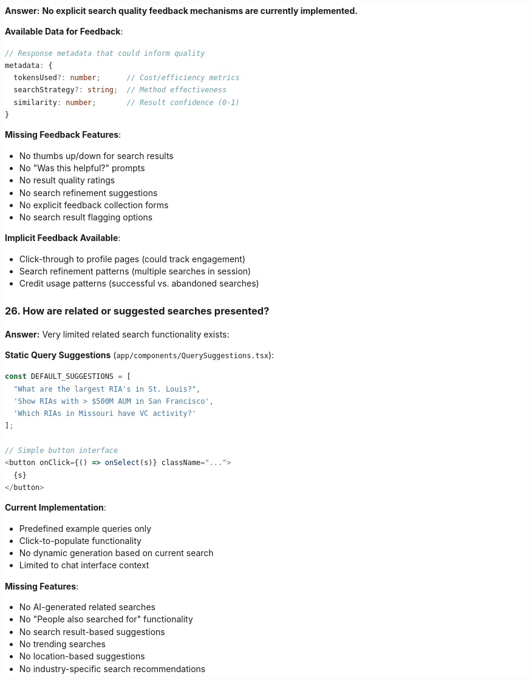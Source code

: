 **Answer:** **No explicit search quality feedback mechanisms are currently implemented.**

**Available Data for Feedback**:
```typescript
// Response metadata that could inform quality
metadata: {
  tokensUsed?: number;      // Cost/efficiency metrics
  searchStrategy?: string;  // Method effectiveness
  similarity: number;       // Result confidence (0-1)
}
```

**Missing Feedback Features**:
- No thumbs up/down for search results
- No "Was this helpful?" prompts
- No result quality ratings
- No search refinement suggestions
- No explicit feedback collection forms
- No search result flagging options

**Implicit Feedback Available**:
- Click-through to profile pages (could track engagement)
- Search refinement patterns (multiple searches in session)
- Credit usage patterns (successful vs. abandoned searches)

### 26. How are related or suggested searches presented?

**Answer:** Very limited related search functionality exists:

**Static Query Suggestions** (`app/components/QuerySuggestions.tsx`):
```typescript
const DEFAULT_SUGGESTIONS = [
  "What are the largest RIA's in St. Louis?",
  'Show RIAs with > $500M AUM in San Francisco',
  'Which RIAs in Missouri have VC activity?'
];

// Simple button interface
<button onClick={() => onSelect(s)} className="...">
  {s}
</button>
```

**Current Implementation**:
- Predefined example queries only
- Click-to-populate functionality
- No dynamic generation based on current search
- Limited to chat interface context

**Missing Features**:
- No AI-generated related searches
- No "People also searched for" functionality
- No search result-based suggestions
- No trending searches
- No location-based suggestions
- No industry-specific search recommendations
